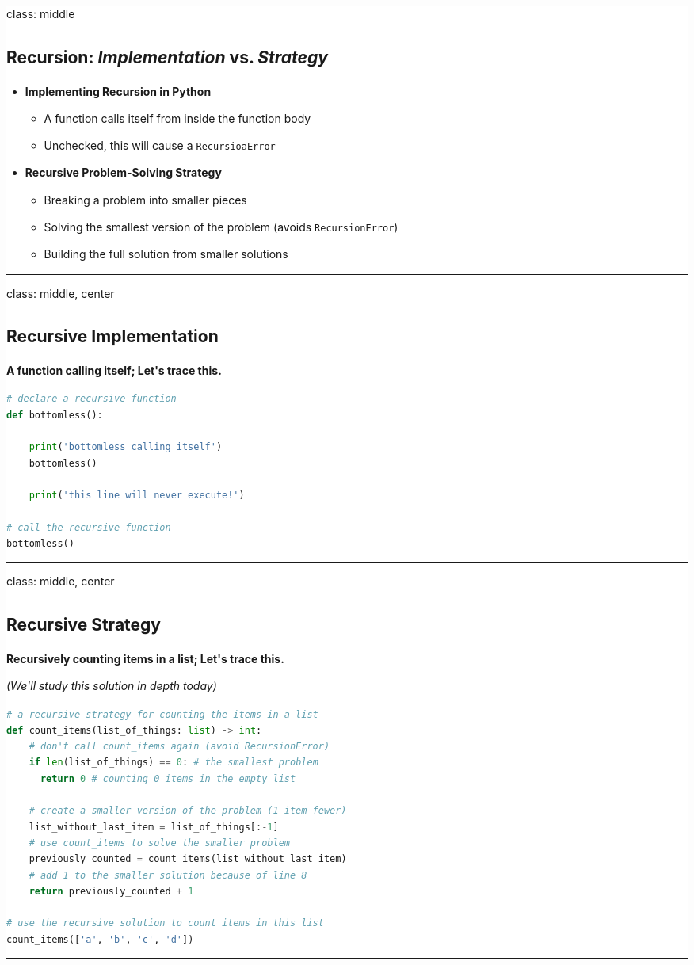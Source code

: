 
class: middle

## Recursion: _Implementation_ vs. _Strategy_

- **Implementing Recursion in Python**

  - A function calls itself from inside the function body

  - Unchecked, this will cause a `RecursioaError`

- **Recursive Problem-Solving Strategy**

  - Breaking a problem into smaller pieces

  - Solving the smallest version of the problem (avoids `RecursionError`)

  - Building the full solution from smaller solutions

---

class: middle, center

## Recursive Implementation

**A function calling itself;  Let's trace this.**

```py
# declare a recursive function
def bottomless():
    
    print('bottomless calling itself')
    bottomless()

    print('this line will never execute!')

# call the recursive function
bottomless()
```

---

class: middle, center

## Recursive Strategy

**Recursively counting items in a list;  Let's trace this.**

_(We'll study this solution in depth today)_

```py
# a recursive strategy for counting the items in a list
def count_items(list_of_things: list) -> int:
    # don't call count_items again (avoid RecursionError)
    if len(list_of_things) == 0: # the smallest problem
      return 0 # counting 0 items in the empty list

    # create a smaller version of the problem (1 item fewer)
    list_without_last_item = list_of_things[:-1]
    # use count_items to solve the smaller problem
    previously_counted = count_items(list_without_last_item)
    # add 1 to the smaller solution because of line 8
    return previously_counted + 1

# use the recursive solution to count items in this list
count_items(['a', 'b', 'c', 'd'])
```

---